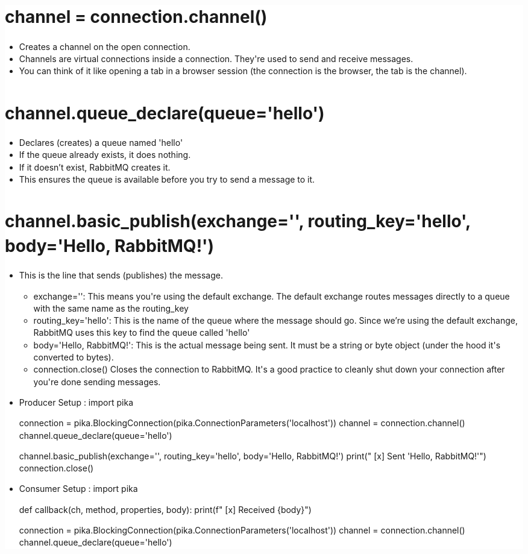 
# channel = connection.channel()
- Creates a channel on the open connection.
- Channels are virtual connections inside a connection. They're used to send and receive messages.
- You can think of it like opening a tab in a browser session (the connection is the browser, the tab is the channel).

# channel.queue_declare(queue='hello')
- Declares (creates) a queue named 'hello'
- If the queue already exists, it does nothing.
- If it doesn’t exist, RabbitMQ creates it.
- This ensures the queue is available before you try to send a message to it.

# channel.basic_publish(exchange='', routing_key='hello', body='Hello, RabbitMQ!')
- This is the line that sends (publishes) the message.
    - exchange='':
        This means you're using the default exchange.
        The default exchange routes messages directly to a queue with the same name as the routing_key
    - routing_key='hello':
        This is the name of the queue where the message should go.
        Since we’re using the default exchange, RabbitMQ uses this key to find the queue called 'hello'
    - body='Hello, RabbitMQ!':
        This is the actual message being sent.
        It must be a string or byte object (under the hood it's converted to bytes).
    - connection.close()
        Closes the connection to RabbitMQ.
        It's a good practice to cleanly shut down your connection after you're done sending messages.


- Producer Setup :
    import pika

    connection = pika.BlockingConnection(pika.ConnectionParameters('localhost'))
    channel = connection.channel()
    channel.queue_declare(queue='hello')

    channel.basic_publish(exchange='', routing_key='hello', body='Hello, RabbitMQ!')
    print(" [x] Sent 'Hello, RabbitMQ!'")
    connection.close()

- Consumer Setup : 
    import pika

    def callback(ch, method, properties, body):
        print(f" [x] Received {body}")

    connection = pika.BlockingConnection(pika.ConnectionParameters('localhost'))
    channel = connection.channel()
    channel.queue_declare(queue='hello')
